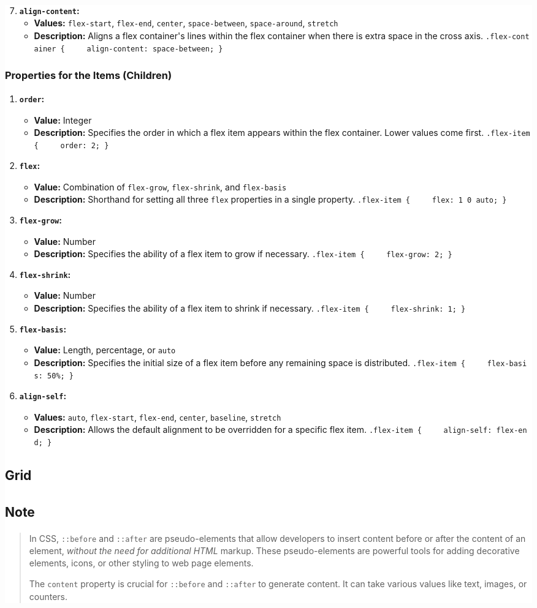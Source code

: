 7. **`align-content`:**
    - **Values:** `flex-start`, `flex-end`, `center`, `space-between`, `space-around`, `stretch`
    - **Description:** Aligns a flex container's lines within the flex container when there is extra space in the cross axis.
    `.flex-container {     align-content: space-between; }`

### Properties for the Items (Children)

1. **`order`:**
    - **Value:** Integer
    - **Description:** Specifies the order in which a flex item appears within the flex container. Lower values come first.
    `.flex-item {     order: 2; }`
    
2. **`flex`:**
    - **Value:** Combination of `flex-grow`, `flex-shrink`, and `flex-basis`
    - **Description:** Shorthand for setting all three `flex` properties in a single property.
    `.flex-item {     flex: 1 0 auto; }`
    
3. **`flex-grow`:**
    - **Value:** Number
    - **Description:** Specifies the ability of a flex item to grow if necessary.
    `.flex-item {     flex-grow: 2; }`
    
4. **`flex-shrink`:**
    - **Value:** Number
    - **Description:** Specifies the ability of a flex item to shrink if necessary.
    `.flex-item {     flex-shrink: 1; }`
    
5. **`flex-basis`:**
    - **Value:** Length, percentage, or `auto`
    - **Description:** Specifies the initial size of a flex item before any remaining space is distributed.
    `.flex-item {     flex-basis: 50%; }`
    
6. **`align-self`:**
    - **Values:** `auto`, `flex-start`, `flex-end`, `center`, `baseline`, `stretch`
    - **Description:** Allows the default alignment to be overridden for a specific flex item.
    `.flex-item {     align-self: flex-end; }`

## Grid


## Note

>In CSS, `::before` and `::after` are pseudo-elements that allow developers to insert content before or after the content of an element, *without the need for additional HTML* markup. These pseudo-elements are powerful tools for adding decorative elements, icons, or other styling to web page elements.
>
>The `content` property is crucial for `::before` and `::after` to generate content. It can take various values like text, images, or counters.



